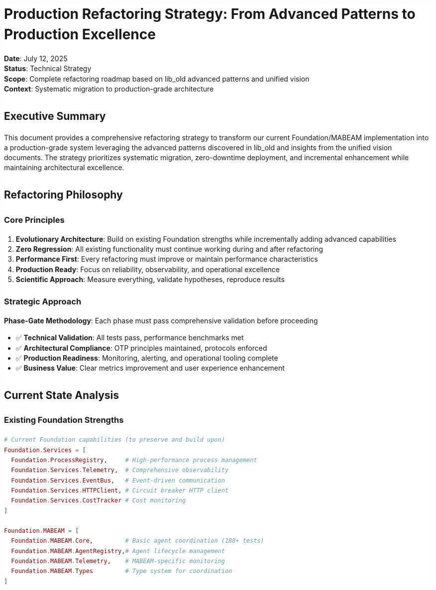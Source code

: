 # Production Refactoring Strategy: From Advanced Patterns to Production Excellence

**Date**: July 12, 2025  
**Status**: Technical Strategy  
**Scope**: Complete refactoring roadmap based on lib_old advanced patterns and unified vision  
**Context**: Systematic migration to production-grade architecture

## Executive Summary

This document provides a comprehensive refactoring strategy to transform our current Foundation/MABEAM implementation into a production-grade system leveraging the advanced patterns discovered in lib_old and insights from the unified vision documents. The strategy prioritizes systematic migration, zero-downtime deployment, and incremental enhancement while maintaining architectural excellence.

## Refactoring Philosophy

### Core Principles

1. **Evolutionary Architecture**: Build on existing Foundation strengths while incrementally adding advanced capabilities
2. **Zero Regression**: All existing functionality must continue working during and after refactoring
3. **Performance First**: Every refactoring must improve or maintain performance characteristics
4. **Production Ready**: Focus on reliability, observability, and operational excellence
5. **Scientific Approach**: Measure everything, validate hypotheses, reproduce results

### Strategic Approach

**Phase-Gate Methodology**: Each phase must pass comprehensive validation before proceeding
- ✅ **Technical Validation**: All tests pass, performance benchmarks met
- ✅ **Architectural Compliance**: OTP principles maintained, protocols enforced
- ✅ **Production Readiness**: Monitoring, alerting, and operational tooling complete
- ✅ **Business Value**: Clear metrics improvement and user experience enhancement

## Current State Analysis

### Existing Foundation Strengths

```elixir
# Current Foundation capabilities (to preserve and build upon)
Foundation.Services = [
  Foundation.ProcessRegistry,     # High-performance process management
  Foundation.Services.Telemetry,  # Comprehensive observability
  Foundation.Services.EventBus,   # Event-driven communication
  Foundation.Services.HTTPClient, # Circuit breaker HTTP client
  Foundation.Services.CostTracker # Cost monitoring
]

Foundation.MABEAM = [
  Foundation.MABEAM.Core,         # Basic agent coordination (188+ tests)
  Foundation.MABEAM.AgentRegistry,# Agent lifecycle management
  Foundation.MABEAM.Telemetry,    # MABEAM-specific monitoring
  Foundation.MABEAM.Types         # Type system for coordination
]
```
